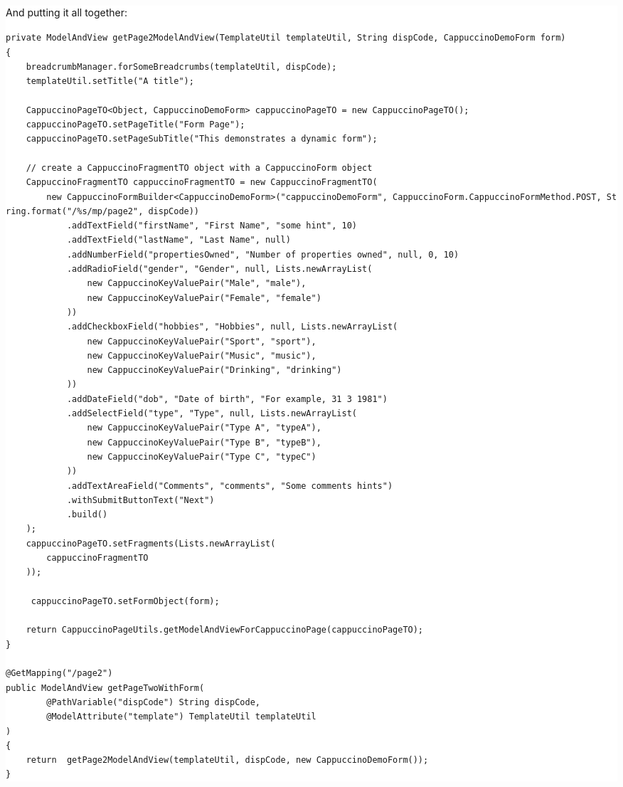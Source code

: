 And putting it all together:

```$xslt
private ModelAndView getPage2ModelAndView(TemplateUtil templateUtil, String dispCode, CappuccinoDemoForm form)
{
    breadcrumbManager.forSomeBreadcrumbs(templateUtil, dispCode);
    templateUtil.setTitle("A title");

    CappuccinoPageTO<Object, CappuccinoDemoForm> cappuccinoPageTO = new CappuccinoPageTO();
    cappuccinoPageTO.setPageTitle("Form Page");
    cappuccinoPageTO.setPageSubTitle("This demonstrates a dynamic form");

    // create a CappuccinoFragmentTO object with a CappuccinoForm object
    CappuccinoFragmentTO cappuccinoFragmentTO = new CappuccinoFragmentTO(
        new CappuccinoFormBuilder<CappuccinoDemoForm>("cappuccinoDemoForm", CappuccinoForm.CappuccinoFormMethod.POST, String.format("/%s/mp/page2", dispCode))
            .addTextField("firstName", "First Name", "some hint", 10)
            .addTextField("lastName", "Last Name", null)
            .addNumberField("propertiesOwned", "Number of properties owned", null, 0, 10)
            .addRadioField("gender", "Gender", null, Lists.newArrayList(
                new CappuccinoKeyValuePair("Male", "male"),
                new CappuccinoKeyValuePair("Female", "female")
            ))
            .addCheckboxField("hobbies", "Hobbies", null, Lists.newArrayList(
                new CappuccinoKeyValuePair("Sport", "sport"),
                new CappuccinoKeyValuePair("Music", "music"),
                new CappuccinoKeyValuePair("Drinking", "drinking")
            ))
            .addDateField("dob", "Date of birth", "For example, 31 3 1981")
            .addSelectField("type", "Type", null, Lists.newArrayList(
                new CappuccinoKeyValuePair("Type A", "typeA"),
                new CappuccinoKeyValuePair("Type B", "typeB"),
                new CappuccinoKeyValuePair("Type C", "typeC")
            ))
            .addTextAreaField("Comments", "comments", "Some comments hints")
            .withSubmitButtonText("Next")
            .build()
    );
    cappuccinoPageTO.setFragments(Lists.newArrayList(
        cappuccinoFragmentTO
    ));

     cappuccinoPageTO.setFormObject(form);

    return CappuccinoPageUtils.getModelAndViewForCappuccinoPage(cappuccinoPageTO);
}

@GetMapping("/page2")
public ModelAndView getPageTwoWithForm(
        @PathVariable("dispCode") String dispCode,
        @ModelAttribute("template") TemplateUtil templateUtil
)
{
    return  getPage2ModelAndView(templateUtil, dispCode, new CappuccinoDemoForm());
}
```
